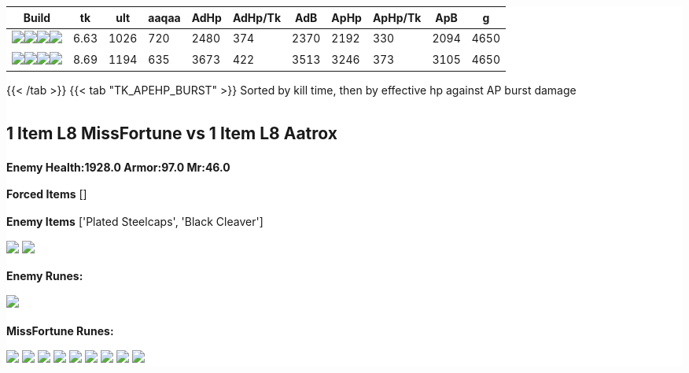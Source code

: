 



 Build |tk|ult|aaqaa|AdHp|AdHp/Tk|AdB|ApHp|ApHp/Tk|ApB|g
-|-|-|-|-|-|-|-|-|-|-
![](/item/3124.png)![](/item/1001.png)![](/item/1053.png)![](/item/1055.png)|6.63|1026|720|2480|374|2370|2192|330|2094|4650
![](/item/6673.png)![](/item/1001.png)![](/item/1053.png)![](/item/1055.png)|8.69|1194|635|3673|422|3513|3246|373|3105|4650
{{< /tab >}}
{{< tab "TK_APEHP_BURST" >}}
Sorted by kill time, then by effective hp against AP burst damage
## 1 Item L8 MissFortune vs 1 Item L8 Aatrox

**Enemy Health:1928.0 Armor:97.0 Mr:46.0**


**Forced Items** []








**Enemy Items** ['Plated Steelcaps', 'Black Cleaver']





![](/item/3047.png)
![](/item/3071.png)



**Enemy Runes:**





![](/StatMods/StatModsHealthScalingIcon.png)



**MissFortune Runes:**


![](/Styles/Precision/PressTheAttack/PressTheAttack.png)
![](/Styles/Precision/PresenceOfMind/PresenceOfMind.png)
![](/Styles/Precision/LegendAlacrity/LegendAlacrity.png)
![](/Styles/Precision/CutDown/CutDown.png)
![](/Styles/Sorcery/AbsoluteFocus/AbsoluteFocus.png)
![](/Styles/Sorcery/GatheringStorm/GatheringStorm.png)
![](/StatMods/StatModsAdaptiveForceIcon.png)
![](/StatMods/StatModsAdaptiveForceIcon.png)
![](/StatMods/StatModsHealthScalingIcon.png)
